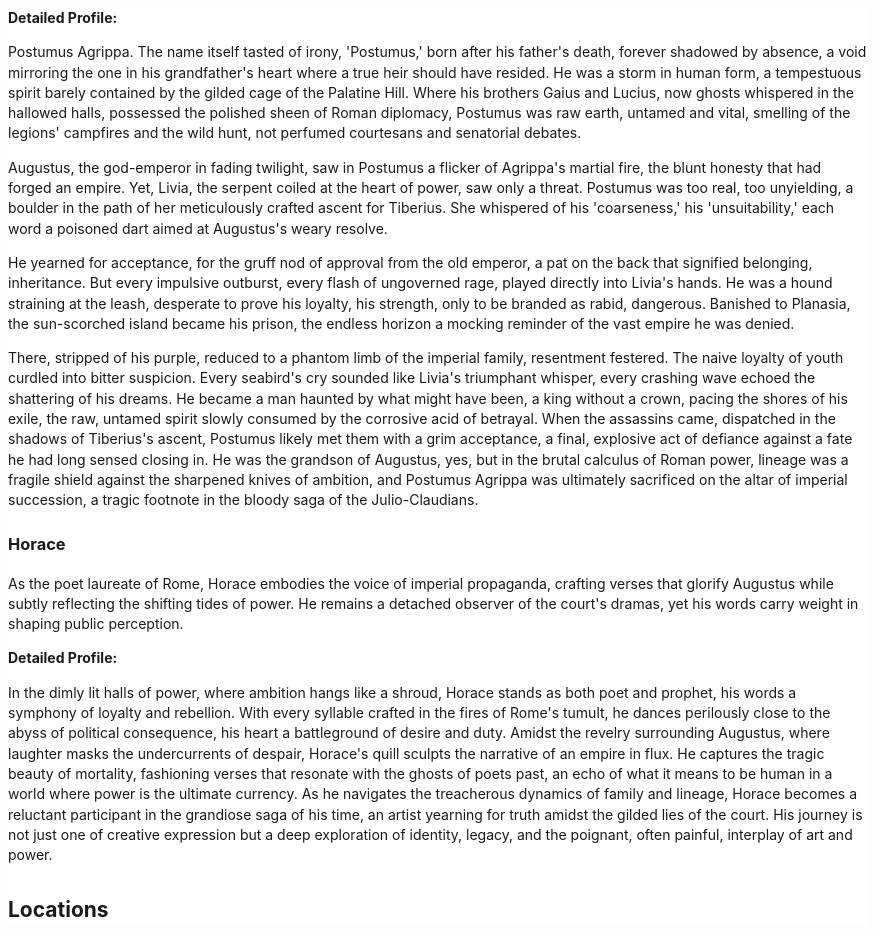 
**Detailed Profile:**

Postumus Agrippa. The name itself tasted of irony, 'Postumus,' born after his father's death, forever shadowed by absence, a void mirroring the one in his grandfather's heart where a true heir should have resided. He was a storm in human form, a tempestuous spirit barely contained by the gilded cage of the Palatine Hill. Where his brothers Gaius and Lucius, now ghosts whispered in the hallowed halls, possessed the polished sheen of Roman diplomacy, Postumus was raw earth, untamed and vital, smelling of the legions' campfires and the wild hunt, not perfumed courtesans and senatorial debates. 

Augustus, the god-emperor in fading twilight, saw in Postumus a flicker of Agrippa's martial fire, the blunt honesty that had forged an empire. Yet, Livia, the serpent coiled at the heart of power, saw only a threat. Postumus was too real, too unyielding, a boulder in the path of her meticulously crafted ascent for Tiberius. She whispered of his 'coarseness,' his 'unsuitability,' each word a poisoned dart aimed at Augustus's weary resolve. 

He yearned for acceptance, for the gruff nod of approval from the old emperor, a pat on the back that signified belonging, inheritance. But every impulsive outburst, every flash of ungoverned rage, played directly into Livia's hands. He was a hound straining at the leash, desperate to prove his loyalty, his strength, only to be branded as rabid, dangerous. Banished to Planasia, the sun-scorched island became his prison, the endless horizon a mocking reminder of the vast empire he was denied.  

There, stripped of his purple, reduced to a phantom limb of the imperial family, resentment festered. The naive loyalty of youth curdled into bitter suspicion. Every seabird's cry sounded like Livia's triumphant whisper, every crashing wave echoed the shattering of his dreams. He became a man haunted by what might have been, a king without a crown, pacing the shores of his exile, the raw, untamed spirit slowly consumed by the corrosive acid of betrayal. When the assassins came, dispatched in the shadows of Tiberius's ascent, Postumus likely met them with a grim acceptance, a final, explosive act of defiance against a fate he had long sensed closing in. He was the grandson of Augustus, yes, but in the brutal calculus of Roman power, lineage was a fragile shield against the sharpened knives of ambition, and Postumus Agrippa was ultimately sacrificed on the altar of imperial succession, a tragic footnote in the bloody saga of the Julio-Claudians.

### Horace

As the poet laureate of Rome, Horace embodies the voice of imperial propaganda, crafting verses that glorify Augustus while subtly reflecting the shifting tides of power. He remains a detached observer of the court's dramas, yet his words carry weight in shaping public perception.


**Detailed Profile:**

In the dimly lit halls of power, where ambition hangs like a shroud, Horace stands as both poet and prophet, his words a symphony of loyalty and rebellion. With every syllable crafted in the fires of Rome's tumult, he dances perilously close to the abyss of political consequence, his heart a battleground of desire and duty. Amidst the revelry surrounding Augustus, where laughter masks the undercurrents of despair, Horace's quill sculpts the narrative of an empire in flux. He captures the tragic beauty of mortality, fashioning verses that resonate with the ghosts of poets past, an echo of what it means to be human in a world where power is the ultimate currency. As he navigates the treacherous dynamics of family and lineage, Horace becomes a reluctant participant in the grandiose saga of his time, an artist yearning for truth amidst the gilded lies of the court. His journey is not just one of creative expression but a deep exploration of identity, legacy, and the poignant, often painful, interplay of art and power.

## Locations
